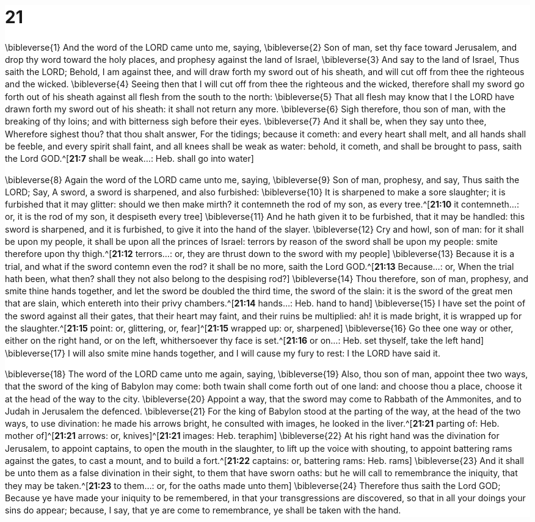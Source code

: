 # 21 
\bibleverse{1} And the word of the LORD came unto me, saying, \bibleverse{2} Son of man, set thy face toward Jerusalem, and drop thy word toward the holy places, and prophesy against the land of Israel, \bibleverse{3} And say to the land of Israel, Thus saith the LORD; Behold, I am against thee, and will draw forth my sword out of his sheath, and will cut off from thee the righteous and the wicked. \bibleverse{4} Seeing then that I will cut off from thee the righteous and the wicked, therefore shall my sword go forth out of his sheath against all flesh from the south to the north: \bibleverse{5} That all flesh may know that I the LORD have drawn forth my sword out of his sheath: it shall not return any more. \bibleverse{6} Sigh therefore, thou son of man, with the breaking of thy loins; and with bitterness sigh before their eyes. \bibleverse{7} And it shall be, when they say unto thee, Wherefore sighest thou? that thou shalt answer, For the tidings; because it cometh: and every heart shall melt, and all hands shall be feeble, and every spirit shall faint, and all knees shall be weak as water: behold, it cometh, and shall be brought to pass, saith the Lord GOD.^[**21:7** shall be weak…: Heb. shall go into water] 


\bibleverse{8} Again the word of the LORD came unto me, saying, \bibleverse{9} Son of man, prophesy, and say, Thus saith the LORD; Say, A sword, a sword is sharpened, and also furbished: \bibleverse{10} It is sharpened to make a sore slaughter; it is furbished that it may glitter: should we then make mirth? it contemneth the rod of my son, as every tree.^[**21:10** it contemneth…: or, it is the rod of my son, it despiseth every tree] \bibleverse{11} And he hath given it to be furbished, that it may be handled: this sword is sharpened, and it is furbished, to give it into the hand of the slayer. \bibleverse{12} Cry and howl, son of man: for it shall be upon my people, it shall be upon all the princes of Israel: terrors by reason of the sword shall be upon my people: smite therefore upon thy thigh.^[**21:12** terrors…: or, they are thrust down to the sword with my people] \bibleverse{13} Because it is a trial, and what if the sword contemn even the rod? it shall be no more, saith the Lord GOD.^[**21:13** Because…: or, When the trial hath been, what then? shall they not also belong to the despising rod?] \bibleverse{14} Thou therefore, son of man, prophesy, and smite thine hands together, and let the sword be doubled the third time, the sword of the slain: it is the sword of the great men that are slain, which entereth into their privy chambers.^[**21:14** hands…: Heb. hand to hand] \bibleverse{15} I have set the point of the sword against all their gates, that their heart may faint, and their ruins be multiplied: ah! it is made bright, it is wrapped up for the slaughter.^[**21:15** point: or, glittering, or, fear]^[**21:15** wrapped up: or, sharpened] \bibleverse{16} Go thee one way or other, either on the right hand, or on the left, whithersoever thy face is set.^[**21:16** or on…: Heb. set thyself, take the left hand] \bibleverse{17} I will also smite mine hands together, and I will cause my fury to rest: I the LORD have said it. 








\bibleverse{18} The word of the LORD came unto me again, saying, \bibleverse{19} Also, thou son of man, appoint thee two ways, that the sword of the king of Babylon may come: both twain shall come forth out of one land: and choose thou a place, choose it at the head of the way to the city. \bibleverse{20} Appoint a way, that the sword may come to Rabbath of the Ammonites, and to Judah in Jerusalem the defenced. \bibleverse{21} For the king of Babylon stood at the parting of the way, at the head of the two ways, to use divination: he made his arrows bright, he consulted with images, he looked in the liver.^[**21:21** parting of: Heb. mother of]^[**21:21** arrows: or, knives]^[**21:21** images: Heb. teraphim] \bibleverse{22} At his right hand was the divination for Jerusalem, to appoint captains, to open the mouth in the slaughter, to lift up the voice with shouting, to appoint battering rams against the gates, to cast a mount, and to build a fort.^[**21:22** captains: or, battering rams: Heb. rams] \bibleverse{23} And it shall be unto them as a false divination in their sight, to them that have sworn oaths: but he will call to remembrance the iniquity, that they may be taken.^[**21:23** to them…: or, for the oaths made unto them] \bibleverse{24} Therefore thus saith the Lord GOD; Because ye have made your iniquity to be remembered, in that your transgressions are discovered, so that in all your doings your sins do appear; because, I say, that ye are come to remembrance, ye shall be taken with the hand. 
